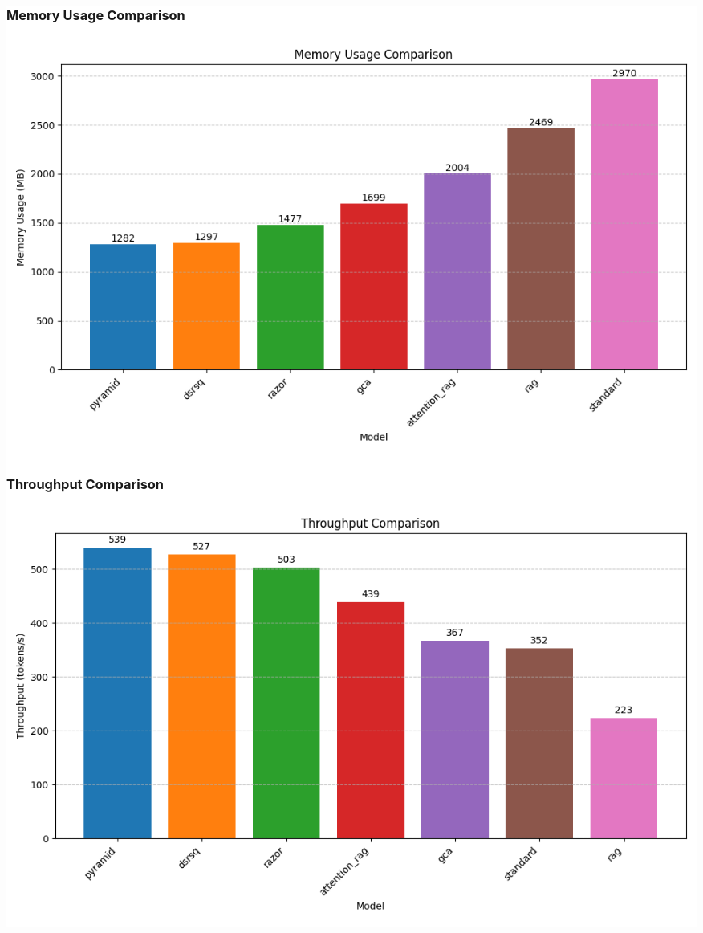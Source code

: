 ### Memory Usage Comparison
![Memory Usage](memory_usage.png)

### Throughput Comparison
![Throughput](throughput.png)
